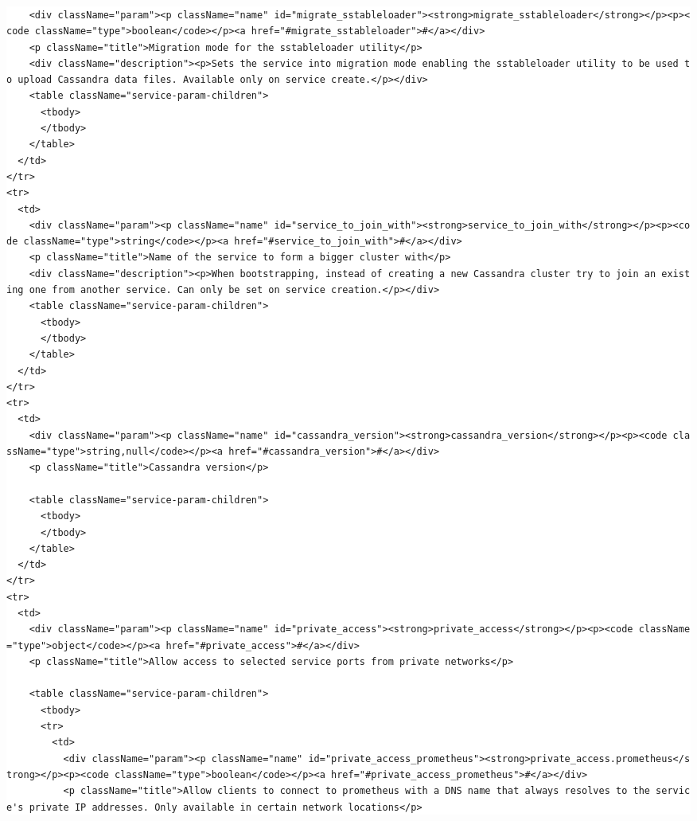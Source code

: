         <div className="param"><p className="name" id="migrate_sstableloader"><strong>migrate_sstableloader</strong></p><p><code className="type">boolean</code></p><a href="#migrate_sstableloader">#</a></div>
        <p className="title">Migration mode for the sstableloader utility</p>
        <div className="description"><p>Sets the service into migration mode enabling the sstableloader utility to be used to upload Cassandra data files. Available only on service create.</p></div>
        <table className="service-param-children">
          <tbody>
          </tbody>
        </table>
      </td>
    </tr>
    <tr>
      <td>
        <div className="param"><p className="name" id="service_to_join_with"><strong>service_to_join_with</strong></p><p><code className="type">string</code></p><a href="#service_to_join_with">#</a></div>
        <p className="title">Name of the service to form a bigger cluster with</p>
        <div className="description"><p>When bootstrapping, instead of creating a new Cassandra cluster try to join an existing one from another service. Can only be set on service creation.</p></div>
        <table className="service-param-children">
          <tbody>
          </tbody>
        </table>
      </td>
    </tr>
    <tr>
      <td>
        <div className="param"><p className="name" id="cassandra_version"><strong>cassandra_version</strong></p><p><code className="type">string,null</code></p><a href="#cassandra_version">#</a></div>
        <p className="title">Cassandra version</p>
        
        <table className="service-param-children">
          <tbody>
          </tbody>
        </table>
      </td>
    </tr>
    <tr>
      <td>
        <div className="param"><p className="name" id="private_access"><strong>private_access</strong></p><p><code className="type">object</code></p><a href="#private_access">#</a></div>
        <p className="title">Allow access to selected service ports from private networks</p>
        
        <table className="service-param-children">
          <tbody>
          <tr>
            <td>
              <div className="param"><p className="name" id="private_access_prometheus"><strong>private_access.prometheus</strong></p><p><code className="type">boolean</code></p><a href="#private_access_prometheus">#</a></div>
              <p className="title">Allow clients to connect to prometheus with a DNS name that always resolves to the service's private IP addresses. Only available in certain network locations</p>
              